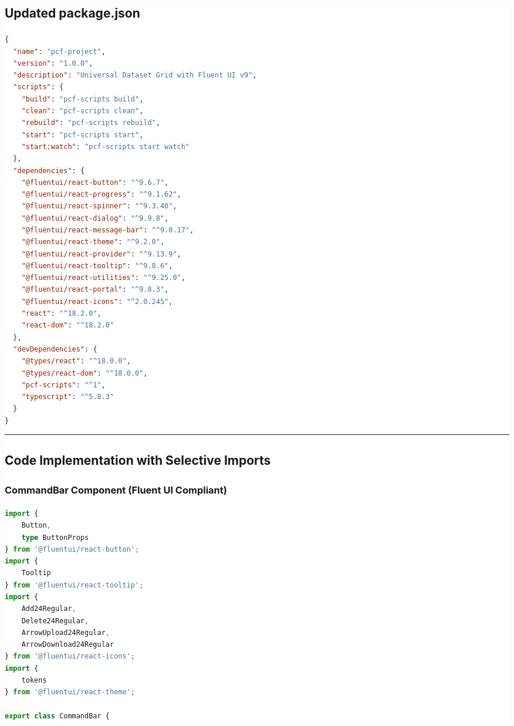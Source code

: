 ## Updated package.json

```json
{
  "name": "pcf-project",
  "version": "1.0.0",
  "description": "Universal Dataset Grid with Fluent UI v9",
  "scripts": {
    "build": "pcf-scripts build",
    "clean": "pcf-scripts clean",
    "rebuild": "pcf-scripts rebuild",
    "start": "pcf-scripts start",
    "start:watch": "pcf-scripts start watch"
  },
  "dependencies": {
    "@fluentui/react-button": "^9.6.7",
    "@fluentui/react-progress": "^9.1.62",
    "@fluentui/react-spinner": "^9.3.40",
    "@fluentui/react-dialog": "^9.9.8",
    "@fluentui/react-message-bar": "^9.0.17",
    "@fluentui/react-theme": "^9.2.0",
    "@fluentui/react-provider": "^9.13.9",
    "@fluentui/react-tooltip": "^9.8.6",
    "@fluentui/react-utilities": "^9.25.0",
    "@fluentui/react-portal": "^9.8.3",
    "@fluentui/react-icons": "^2.0.245",
    "react": "^18.2.0",
    "react-dom": "^18.2.0"
  },
  "devDependencies": {
    "@types/react": "^18.0.0",
    "@types/react-dom": "^18.0.0",
    "pcf-scripts": "^1",
    "typescript": "^5.8.3"
  }
}
```

---

## Code Implementation with Selective Imports

### CommandBar Component (Fluent UI Compliant)

```typescript
import {
    Button,
    type ButtonProps
} from '@fluentui/react-button';
import {
    Tooltip
} from '@fluentui/react-tooltip';
import {
    Add24Regular,
    Delete24Regular,
    ArrowUpload24Regular,
    ArrowDownload24Regular
} from '@fluentui/react-icons';
import {
    tokens
} from '@fluentui/react-theme';

export class CommandBar {
```